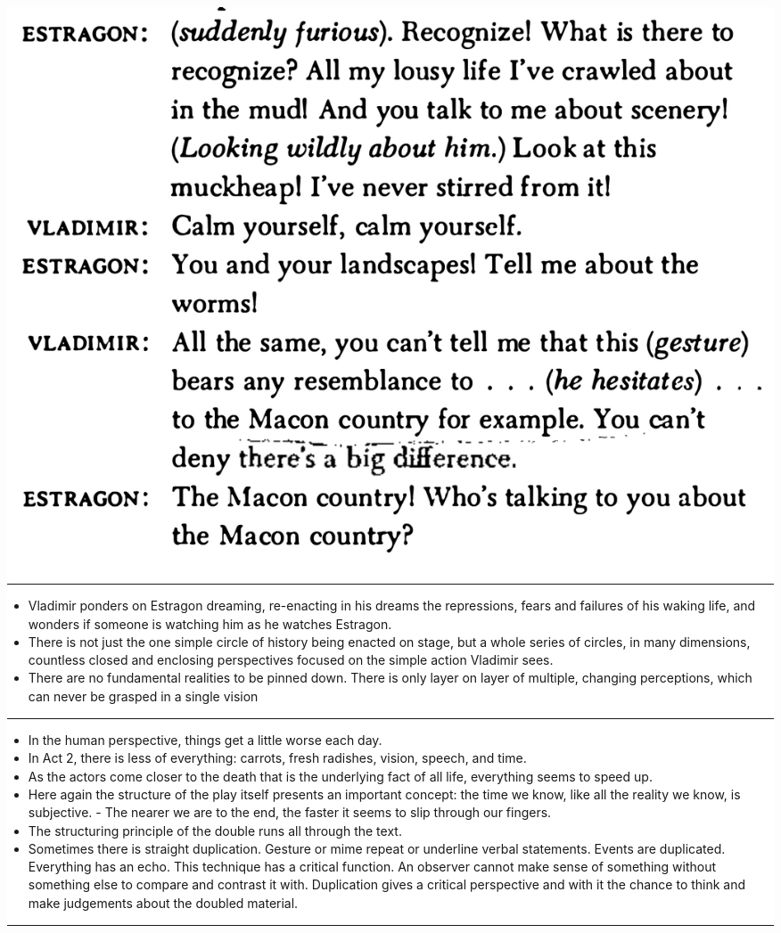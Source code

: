 ![bg fit](image-8.png)

---

- Vladimir ponders on Estragon dreaming, re-enacting in his dreams the repressions, fears and failures of his waking life, and wonders if someone is watching him as he watches Estragon. 
- There is not just the one simple circle of history being enacted on stage, but a whole series of circles, in many dimensions, countless closed and enclosing perspectives focused on the simple action Vladimir sees.
- There are no fundamental realities to be pinned down. There is only layer on layer of multiple, changing perceptions, which can never be grasped in a single vision

---

- In the human perspective, things get a little worse each day. 
- In Act 2, there is less of everything: carrots, fresh radishes, vision, speech, and time. 
- As the actors come closer to the death that is the underlying fact of all life, everything seems to speed up. 
- Here again the structure of the play itself presents an important concept: the time we know, like all the reality we know, is subjective. - The nearer we are to the end, the faster it seems to slip through our fingers.
- The structuring principle of the double runs all through the text.
- Sometimes there is straight duplication. Gesture or mime repeat or underline verbal statements. Events are duplicated. Everything has an echo. This technique has a critical function. An observer cannot make sense of something without something else to compare and contrast it with. Duplication gives a critical perspective and with it the chance to think and make judgements about the doubled material.

---